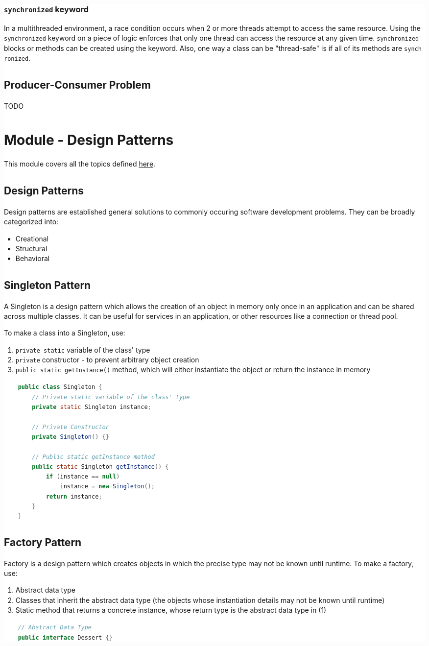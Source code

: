 ### `synchronized` keyword
In a multithreaded environment, a race condition occurs when 2 or more threads attempt to access the same resource. Using the `synchronized` keyword on a piece of logic enforces that only one thread can access the resource at any given time. `synchronized` blocks or methods can be created using the keyword. Also, one way a class can be "thread-safe" is if all of its methods are `synchronized`.

## Producer-Consumer Problem

TODO
 
 
# Module - Design Patterns

This module covers all the topics defined [here](./README.md).

## Design Patterns
Design patterns are established general solutions to commonly occuring software development problems. They can be broadly categorized into:
* Creational
* Structural
* Behavioral

## Singleton Pattern
A Singleton is a design pattern which allows the creation of an object in memory only once in an application and can be shared across multiple classes. It can be useful for services in an application, or other resources like a connection or thread pool.

To make a class into a Singleton, use:
1. `private static` variable of the class' type
2. `private` constructor - to prevent arbitrary object creation
3. `public static getInstance()` method, which will either instantiate the object or return the instance in memory
```java
    public class Singleton {
        // Private static variable of the class' type
        private static Singleton instance;

        // Private Constructor
        private Singleton() {}

        // Public static getInstance method
        public static Singleton getInstance() {
            if (instance == null) 
                instance = new Singleton();
            return instance;
        }
    }
```

## Factory Pattern
Factory is a design pattern which creates objects in which the precise type may not be known until runtime. To make a factory, use:
1. Abstract data type
2. Classes that inherit the abstract data type (the objects whose instantiation details may not be known until runtime)
3. Static method that returns a concrete instance, whose return type is the abstract data type in (1)
```java
    // Abstract Data Type
    public interface Dessert {}

```